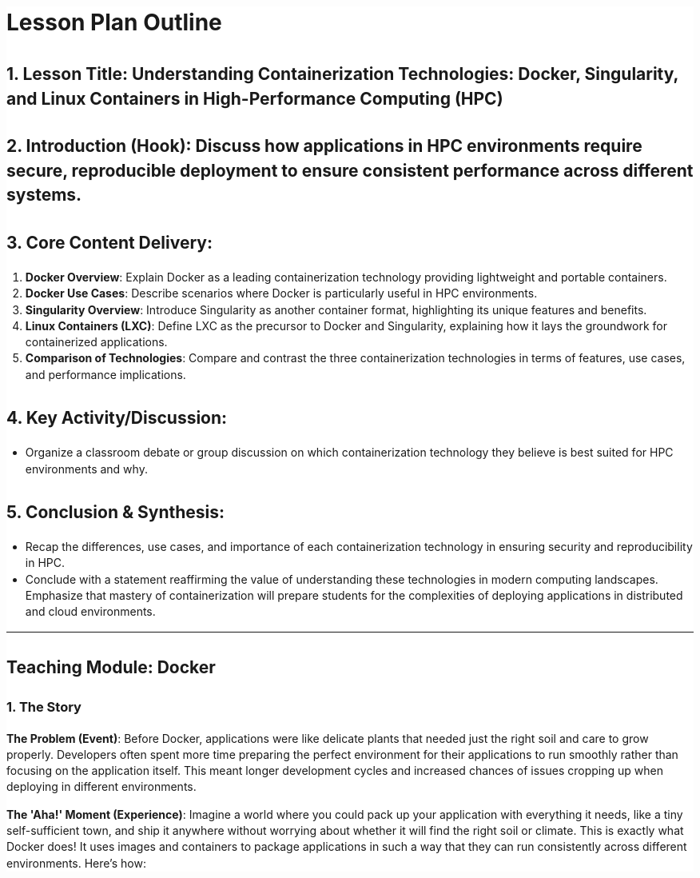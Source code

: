 # Lesson Plan Outline

## 1. **Lesson Title**: Understanding Containerization Technologies: Docker, Singularity, and Linux Containers in High-Performance Computing (HPC)

## 2. **Introduction (Hook)**: Discuss how applications in HPC environments require secure, reproducible deployment to ensure consistent performance across different systems.

## 3. **Core Content Delivery**:
   1. **Docker Overview**: Explain Docker as a leading containerization technology providing lightweight and portable containers.
   2. **Docker Use Cases**: Describe scenarios where Docker is particularly useful in HPC environments.
   3. **Singularity Overview**: Introduce Singularity as another container format, highlighting its unique features and benefits.
   4. **Linux Containers (LXC)**: Define LXC as the precursor to Docker and Singularity, explaining how it lays the groundwork for containerized applications.
   5. **Comparison of Technologies**: Compare and contrast the three containerization technologies in terms of features, use cases, and performance implications.

## 4. **Key Activity/Discussion**: 
   - Organize a classroom debate or group discussion on which containerization technology they believe is best suited for HPC environments and why.

## 5. **Conclusion & Synthesis**:
   - Recap the differences, use cases, and importance of each containerization technology in ensuring security and reproducibility in HPC.
   - Conclude with a statement reaffirming the value of understanding these technologies in modern computing landscapes. Emphasize that mastery of containerization will prepare students for the complexities of deploying applications in distributed and cloud environments.


---

## Teaching Module: Docker
### 1. The Story

**The Problem (Event)**: Before Docker, applications were like delicate plants that needed just the right soil and care to grow properly. Developers often spent more time preparing the perfect environment for their applications to run smoothly rather than focusing on the application itself. This meant longer development cycles and increased chances of issues cropping up when deploying in different environments.

**The 'Aha!' Moment (Experience)**: Imagine a world where you could pack up your application with everything it needs, like a tiny self-sufficient town, and ship it anywhere without worrying about whether it will find the right soil or climate. This is exactly what Docker does! It uses images and containers to package applications in such a way that they can run consistently across different environments. Here’s how:

